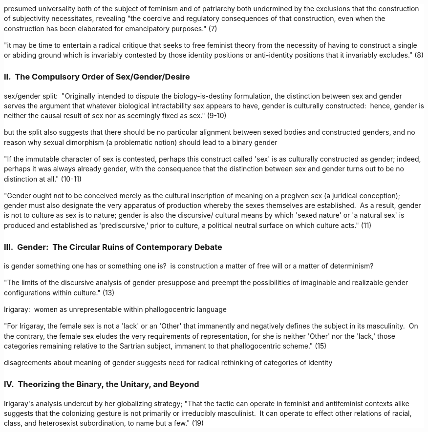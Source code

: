 presumed universality both of the subject of feminism and of patriarchy both undermined by the exclusions that the construction of subjectivity necessitates, revealing "the coercive and regulatory consequences of that construction, even when the construction has been elaborated for emancipatory purposes." (7)

"it may be time to entertain a radical critique that seeks to free feminist theory from the necessity of having to construct a single or abiding ground which is invariably contested by those identity positions or anti-identity positions that it invariably excludes." (8)

### II.  The Compulsory Order of Sex/Gender/Desire

sex/gender split:  "Originally intended to dispute the biology-is-destiny formulation, the distinction between sex and gender serves the argument that whatever biological intractability sex appears to have, gender is culturally constructed:  hence, gender is neither the causal result of sex nor as seemingly fixed as sex." (9-10)

but the split also suggests that there should be no particular alignment between sexed bodies and constructed genders, and no reason why sexual dimorphism (a problematic notion) should lead to a binary gender

"If the immutable character of sex is contested, perhaps this construct called 'sex' is as culturally constructed as gender; indeed, perhaps it was always already gender, with the consequence that the distinction between sex and gender turns out to be no distinction at all." (10-11)

"Gender ought not to be conceived merely as the cultural inscription of meaning on a pregiven sex (a juridical conception); gender must also designate the very apparatus of production whereby the sexes themselves are established.  As a result, gender is not to culture as sex is to nature; gender is also the discursive/ cultural means by which 'sexed nature' or 'a natural sex' is produced and established as 'prediscursive,' prior to culture, a political neutral surface on which culture acts." (11)

### III.  Gender:  The Circular Ruins of Contemporary Debate

is gender something one has or something one is?  is construction a matter of free will or a matter of determinism?

"The limits of the discursive analysis of gender presuppose and preempt the possibilities of imaginable and realizable gender configurations within culture." (13)

Irigaray:  women as unrepresentable within phallogocentric language

"For Irigaray, the female sex is not a 'lack' or an 'Other' that immanently and negatively defines the subject in its masculinity.  On the contrary, the female sex eludes the very requirements of representation, for she is neither 'Other' nor the 'lack,' those categories remaining relative to the Sartrian subject, immanent to that phallogocentric scheme." (15)

disagreements about meaning of gender suggests need for radical rethinking of categories of identity

### IV.  Theorizing the Binary, the Unitary, and Beyond

Irigaray's analysis undercut by her globalizing strategy; "That the tactic can operate in feminist and antifeminist contexts alike suggests that the colonizing gesture is not primarily or irreducibly masculinist.  It can operate to effect other relations of racial, class, and heterosexist subordination, to name but a few." (19)
